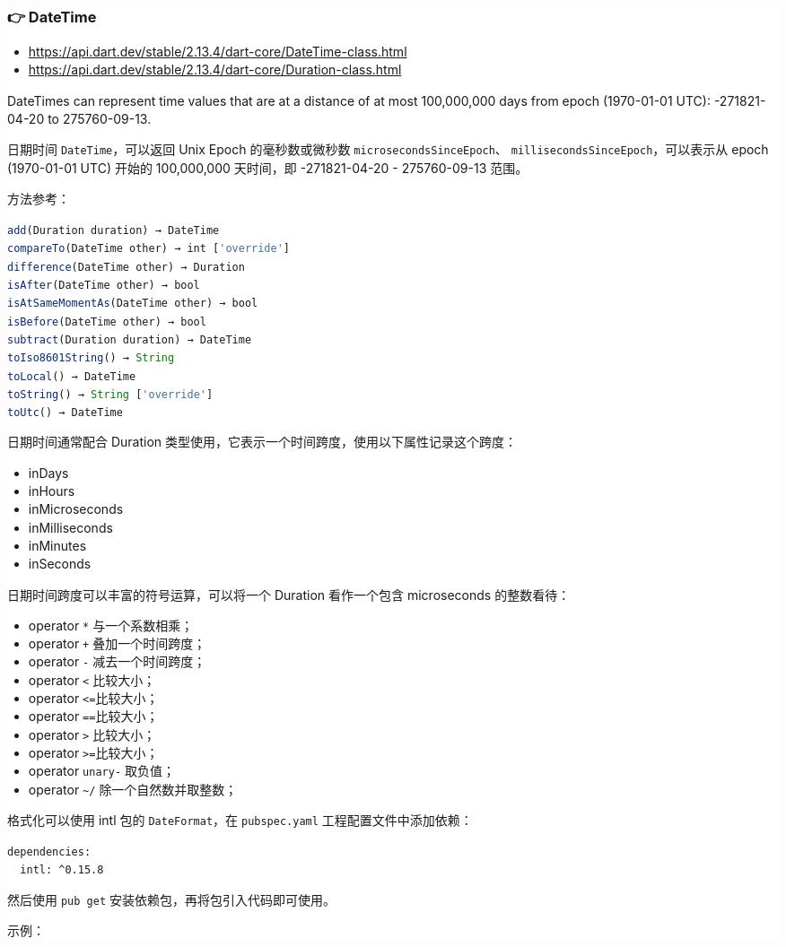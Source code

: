 ### 👉 DateTime
- https://api.dart.dev/stable/2.13.4/dart-core/DateTime-class.html
- https://api.dart.dev/stable/2.13.4/dart-core/Duration-class.html

DateTimes can represent time values that are at a distance of at most 100,000,000 days from epoch (1970-01-01 UTC): -271821-04-20 to 275760-09-13.

日期时间 `DateTime`，可以返回 Unix Epoch 的毫秒数或微秒数 `microsecondsSinceEpoch`、 `millisecondsSinceEpoch`，可以表示从 epoch (1970-01-01 UTC) 开始的 100,000,000 天时间，即 -271821-04-20 - 275760-09-13 范围。

方法参考：

```js
add(Duration duration) → DateTime
compareTo(DateTime other) → int ['override']
difference(DateTime other) → Duration
isAfter(DateTime other) → bool
isAtSameMomentAs(DateTime other) → bool
isBefore(DateTime other) → bool
subtract(Duration duration) → DateTime
toIso8601String() → String
toLocal() → DateTime
toString() → String ['override']
toUtc() → DateTime
```

日期时间通常配合 Duration 类型使用，它表示一个时间跨度，使用以下属性记录这个跨度：

- inDays
- inHours
- inMicroseconds
- inMilliseconds
- inMinutes
- inSeconds

日期时间跨度可以丰富的符号运算，可以将一个 Duration 看作一个包含 microseconds 的整数看待：

- operator `*` 与一个系数相乘；
- operator `+` 叠加一个时间跨度；
- operator `-` 减去一个时间跨度；
- operator `<` 比较大小；
- operator `<=`比较大小；
- operator `==`比较大小；
- operator `>` 比较大小；
- operator `>=`比较大小；
- operator `unary-` 取负值；
- operator `~/` 除一个自然数并取整数；

格式化可以使用 intl 包的 `DateFormat`，在 `pubspec.yaml` 工程配置文件中添加依赖：

    dependencies:
      intl: ^0.15.8

然后使用 `pub get` 安装依赖包，再将包引入代码即可使用。

示例：
